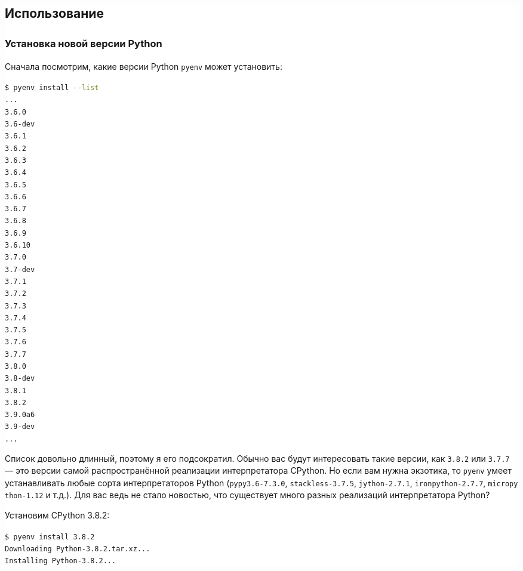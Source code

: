## Использование

### Установка новой версии Python

Сначала посмотрим, какие версии Python `pyenv` может установить:

```sh
$ pyenv install --list
...
3.6.0
3.6-dev
3.6.1
3.6.2
3.6.3
3.6.4
3.6.5
3.6.6
3.6.7
3.6.8
3.6.9
3.6.10
3.7.0
3.7-dev
3.7.1
3.7.2
3.7.3
3.7.4
3.7.5
3.7.6
3.7.7
3.8.0
3.8-dev
3.8.1
3.8.2
3.9.0a6
3.9-dev
...
```

Список довольно длинный, поэтому я его подсократил. Обычно вас будут
интересовать такие версии, как `3.8.2` или `3.7.7` — это версии самой
распространённой реализации интерпретатора CPython. Но если
вам нужна экзотика, то `pyenv` умеет устанавливать любые сорта интерпретаторов
Python (`pypy3.6-7.3.0`, `stackless-3.7.5`, `jython-2.7.1`,
`ironpython-2.7.7`, `micropython-1.12` и т.д.). Для вас ведь не стало
новостью, что существует много разных реализаций интерпретатора Python?

Установим CPython 3.8.2:

```sh
$ pyenv install 3.8.2
Downloading Python-3.8.2.tar.xz...
Installing Python-3.8.2...
```
